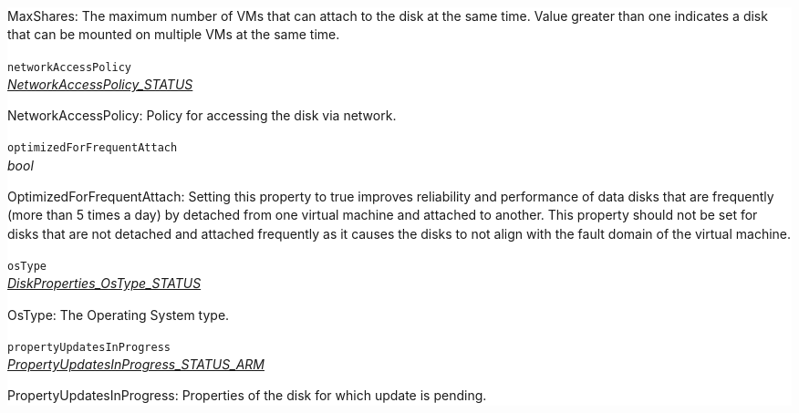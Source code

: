 </em>
</td>
<td>
<p>MaxShares: The maximum number of VMs that can attach to the disk at the same time. Value greater than one indicates a
disk that can be mounted on multiple VMs at the same time.</p>
</td>
</tr>
<tr>
<td>
<code>networkAccessPolicy</code><br/>
<em>
<a href="#compute.azure.com/v1api20240302.NetworkAccessPolicy_STATUS">
NetworkAccessPolicy_STATUS
</a>
</em>
</td>
<td>
<p>NetworkAccessPolicy: Policy for accessing the disk via network.</p>
</td>
</tr>
<tr>
<td>
<code>optimizedForFrequentAttach</code><br/>
<em>
bool
</em>
</td>
<td>
<p>OptimizedForFrequentAttach: Setting this property to true improves reliability and performance of data disks that are
frequently (more than 5 times a day) by detached from one virtual machine and attached to another. This property should
not be set for disks that are not detached and attached frequently as it causes the disks to not align with the fault
domain of the virtual machine.</p>
</td>
</tr>
<tr>
<td>
<code>osType</code><br/>
<em>
<a href="#compute.azure.com/v1api20240302.DiskProperties_OsType_STATUS">
DiskProperties_OsType_STATUS
</a>
</em>
</td>
<td>
<p>OsType: The Operating System type.</p>
</td>
</tr>
<tr>
<td>
<code>propertyUpdatesInProgress</code><br/>
<em>
<a href="#compute.azure.com/v1api20240302.PropertyUpdatesInProgress_STATUS_ARM">
PropertyUpdatesInProgress_STATUS_ARM
</a>
</em>
</td>
<td>
<p>PropertyUpdatesInProgress: Properties of the disk for which update is pending.</p>
</td>
</tr>